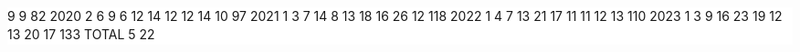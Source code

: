 <td>9</td>
<td>9</td>
<td>82</td>
</tr>
<tr>
<td>2020</td>
<td>2</td>
<td>6</td>
<td>9</td>
<td>6</td>
<td>12</td>
<td>14</td>
<td>12</td>
<td>12</td>
<td>14</td>
<td>10</td>
<td>97</td>
</tr>
<tr>
<td>2021</td>
<td>1</td>
<td>3</td>
<td>7</td>
<td>14</td>
<td>8</td>
<td>13</td>
<td>18</td>
<td>16</td>
<td>26</td>
<td>12</td>
<td>118</td>
</tr>
<tr>
<td>2022</td>
<td>1</td>
<td>4</td>
<td>7</td>
<td>13</td>
<td>21</td>
<td>17</td>
<td>11</td>
<td>11</td>
<td>12</td>
<td>13</td>
<td>110</td>
</tr>
<tr>
<td>2023</td>
<td>1</td>
<td>3</td>
<td>9</td>
<td>16</td>
<td>23</td>
<td>19</td>
<td>12</td>
<td>13</td>
<td>20</td>
<td>17</td>
<td>133</td>
</tr>
<tr>
<td>TOTAL</td>
<td>5</td>
<td>22</td>